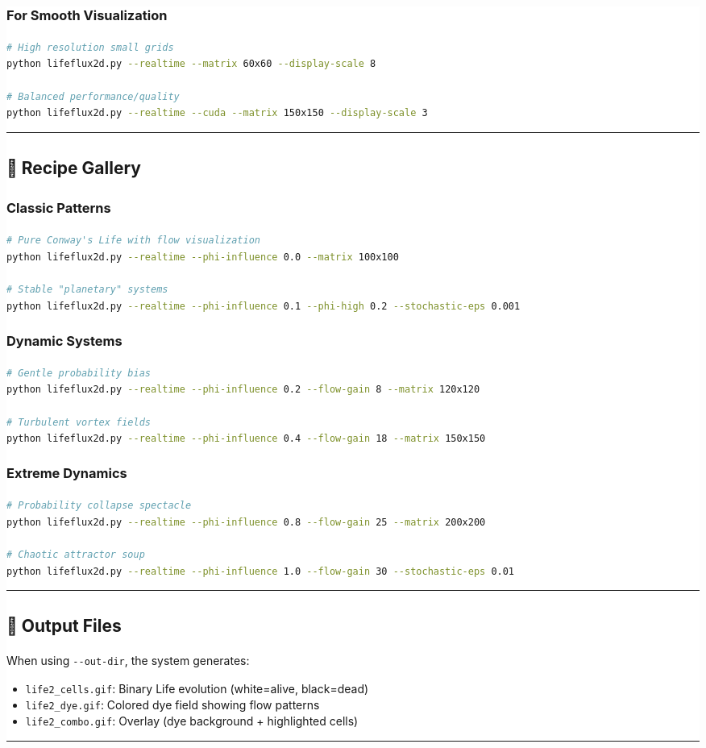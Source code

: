 ### For Smooth Visualization
```bash
# High resolution small grids
python lifeflux2d.py --realtime --matrix 60x60 --display-scale 8

# Balanced performance/quality
python lifeflux2d.py --realtime --cuda --matrix 150x150 --display-scale 3
```

---

## 🎯 Recipe Gallery

### Classic Patterns
```bash
# Pure Conway's Life with flow visualization
python lifeflux2d.py --realtime --phi-influence 0.0 --matrix 100x100

# Stable "planetary" systems  
python lifeflux2d.py --realtime --phi-influence 0.1 --phi-high 0.2 --stochastic-eps 0.001
```

### Dynamic Systems
```bash
# Gentle probability bias
python lifeflux2d.py --realtime --phi-influence 0.2 --flow-gain 8 --matrix 120x120

# Turbulent vortex fields
python lifeflux2d.py --realtime --phi-influence 0.4 --flow-gain 18 --matrix 150x150
```

### Extreme Dynamics
```bash
# Probability collapse spectacle
python lifeflux2d.py --realtime --phi-influence 0.8 --flow-gain 25 --matrix 200x200

# Chaotic attractor soup
python lifeflux2d.py --realtime --phi-influence 1.0 --flow-gain 30 --stochastic-eps 0.01
```

---

## 📁 Output Files

When using `--out-dir`, the system generates:

- `life2_cells.gif`: Binary Life evolution (white=alive, black=dead)
- `life2_dye.gif`: Colored dye field showing flow patterns  
- `life2_combo.gif`: Overlay (dye background + highlighted cells)

---
